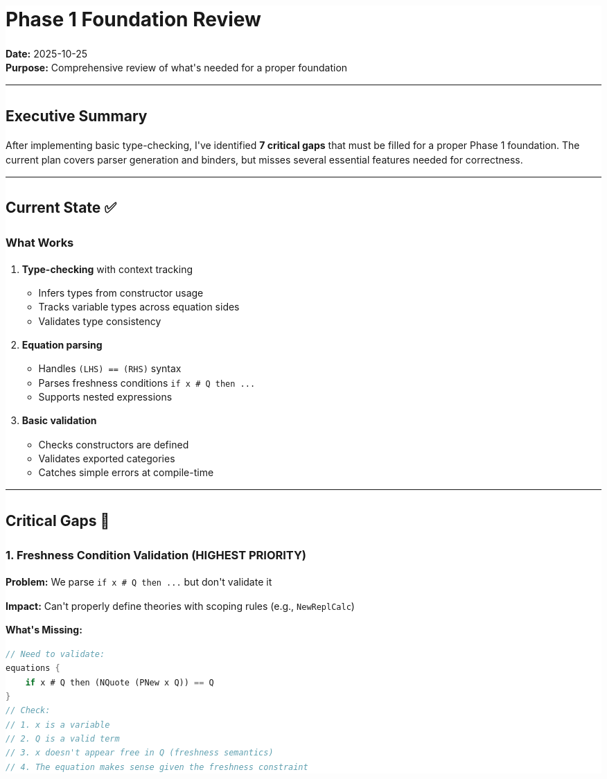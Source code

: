 # Phase 1 Foundation Review

**Date:** 2025-10-25  
**Purpose:** Comprehensive review of what's needed for a proper foundation

---

## Executive Summary

After implementing basic type-checking, I've identified **7 critical gaps** that must be filled for a proper Phase 1 foundation. The current plan covers parser generation and binders, but misses several essential features needed for correctness.

---

## Current State ✅

### What Works
1. **Type-checking** with context tracking
   - Infers types from constructor usage
   - Tracks variable types across equation sides
   - Validates type consistency

2. **Equation parsing**
   - Handles `(LHS) == (RHS)` syntax
   - Parses freshness conditions `if x # Q then ...`
   - Supports nested expressions

3. **Basic validation**
   - Checks constructors are defined
   - Validates exported categories
   - Catches simple errors at compile-time

---

## Critical Gaps 🔴

### 1. Freshness Condition Validation (HIGHEST PRIORITY)

**Problem:** We parse `if x # Q then ...` but don't validate it

**Impact:** Can't properly define theories with scoping rules (e.g., `NewReplCalc`)

**What's Missing:**
```rust
// Need to validate:
equations {
    if x # Q then (NQuote (PNew x Q)) == Q
}
// Check:
// 1. x is a variable
// 2. Q is a valid term
// 3. x doesn't appear free in Q (freshness semantics)
// 4. The equation makes sense given the freshness constraint
```
